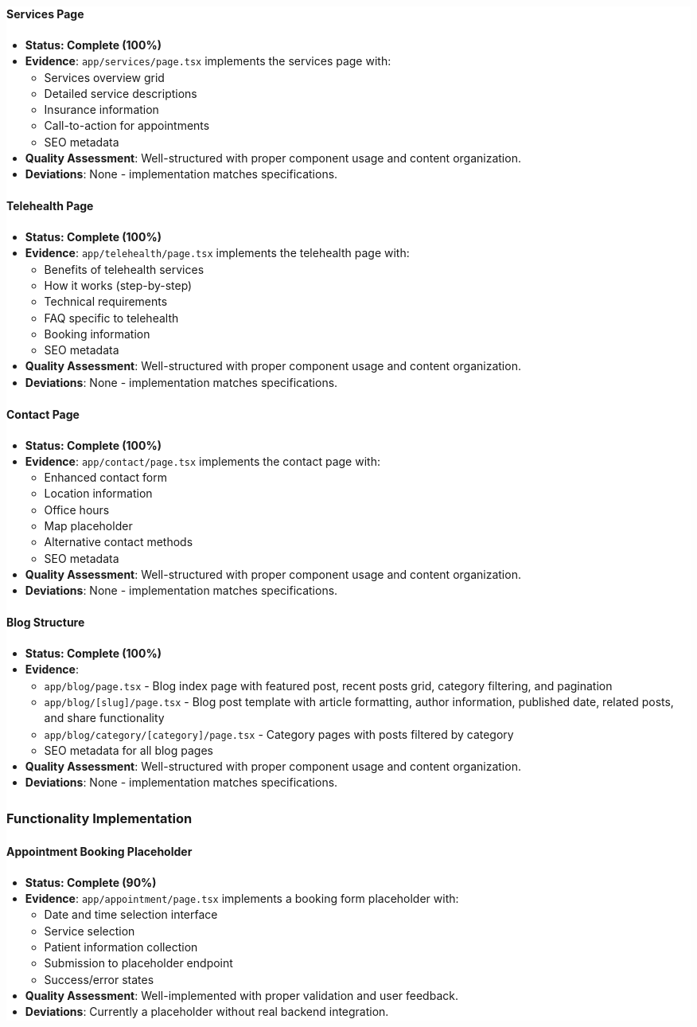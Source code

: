 #### Services Page
- **Status: Complete (100%)**
- **Evidence**: `app/services/page.tsx` implements the services page with:
  - Services overview grid
  - Detailed service descriptions
  - Insurance information
  - Call-to-action for appointments
  - SEO metadata
- **Quality Assessment**: Well-structured with proper component usage and content organization.
- **Deviations**: None - implementation matches specifications.

#### Telehealth Page
- **Status: Complete (100%)**
- **Evidence**: `app/telehealth/page.tsx` implements the telehealth page with:
  - Benefits of telehealth services
  - How it works (step-by-step)
  - Technical requirements
  - FAQ specific to telehealth
  - Booking information
  - SEO metadata
- **Quality Assessment**: Well-structured with proper component usage and content organization.
- **Deviations**: None - implementation matches specifications.

#### Contact Page
- **Status: Complete (100%)**
- **Evidence**: `app/contact/page.tsx` implements the contact page with:
  - Enhanced contact form
  - Location information
  - Office hours
  - Map placeholder
  - Alternative contact methods
  - SEO metadata
- **Quality Assessment**: Well-structured with proper component usage and content organization.
- **Deviations**: None - implementation matches specifications.

#### Blog Structure
- **Status: Complete (100%)**
- **Evidence**:
  - `app/blog/page.tsx` - Blog index page with featured post, recent posts grid, category filtering, and pagination
  - `app/blog/[slug]/page.tsx` - Blog post template with article formatting, author information, published date, related posts, and share functionality
  - `app/blog/category/[category]/page.tsx` - Category pages with posts filtered by category
  - SEO metadata for all blog pages
- **Quality Assessment**: Well-structured with proper component usage and content organization.
- **Deviations**: None - implementation matches specifications.

### Functionality Implementation

#### Appointment Booking Placeholder
- **Status: Complete (90%)**
- **Evidence**: `app/appointment/page.tsx` implements a booking form placeholder with:
  - Date and time selection interface
  - Service selection
  - Patient information collection
  - Submission to placeholder endpoint
  - Success/error states
- **Quality Assessment**: Well-implemented with proper validation and user feedback.
- **Deviations**: Currently a placeholder without real backend integration.
